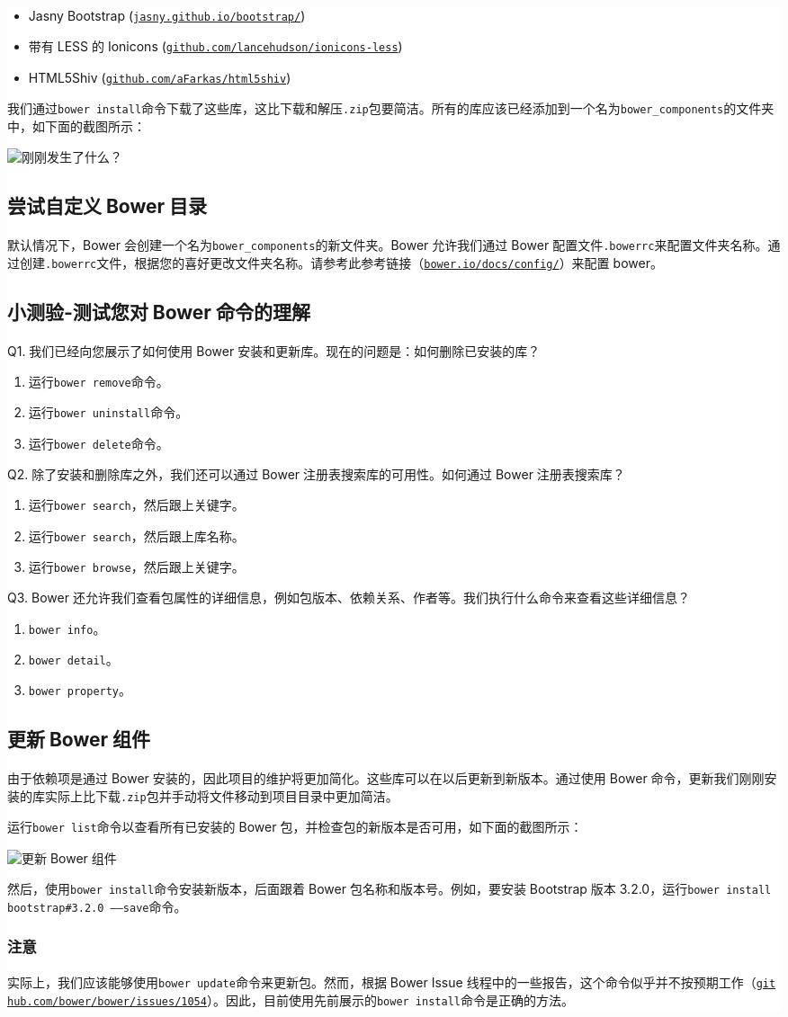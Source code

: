 +   Jasny Bootstrap ([`jasny.github.io/bootstrap/`](http://jasny.github.io/bootstrap/))

+   带有 LESS 的 Ionicons ([`github.com/lancehudson/ionicons-less`](https://github.com/lancehudson/ionicons-less))

+   HTML5Shiv ([`github.com/aFarkas/html5shiv`](https://github.com/aFarkas/html5shiv))

我们通过`bower install`命令下载了这些库，这比下载和解压`.zip`包要简洁。所有的库应该已经添加到一个名为`bower_components`的文件夹中，如下面的截图所示：

![刚刚发生了什么？](https://github.com/OpenDocCN/freelearn-html-css-zh/raw/master/docs/rsps-web-dsn-bgd-2e/img/image00315.jpeg)

## 尝试自定义 Bower 目录

默认情况下，Bower 会创建一个名为`bower_components`的新文件夹。Bower 允许我们通过 Bower 配置文件`.bowerrc`来配置文件夹名称。通过创建`.bowerrc`文件，根据您的喜好更改文件夹名称。请参考此参考链接（[`bower.io/docs/config/`](http://bower.io/docs/config/)）来配置 bower。

## 小测验-测试您对 Bower 命令的理解

Q1\. 我们已经向您展示了如何使用 Bower 安装和更新库。现在的问题是：如何删除已安装的库？

1.  运行`bower remove`命令。

1.  运行`bower uninstall`命令。

1.  运行`bower delete`命令。

Q2\. 除了安装和删除库之外，我们还可以通过 Bower 注册表搜索库的可用性。如何通过 Bower 注册表搜索库？

1.  运行`bower search`，然后跟上关键字。

1.  运行`bower search`，然后跟上库名称。

1.  运行`bower browse`，然后跟上关键字。

Q3\. Bower 还允许我们查看包属性的详细信息，例如包版本、依赖关系、作者等。我们执行什么命令来查看这些详细信息？

1.  `bower info`。

1.  `bower detail`。

1.  `bower property`。

## 更新 Bower 组件

由于依赖项是通过 Bower 安装的，因此项目的维护将更加简化。这些库可以在以后更新到新版本。通过使用 Bower 命令，更新我们刚刚安装的库实际上比下载`.zip`包并手动将文件移动到项目目录中更加简洁。

运行`bower list`命令以查看所有已安装的 Bower 包，并检查包的新版本是否可用，如下面的截图所示：

![更新 Bower 组件](https://github.com/OpenDocCN/freelearn-html-css-zh/raw/master/docs/rsps-web-dsn-bgd-2e/img/image00316.jpeg)

然后，使用`bower install`命令安装新版本，后面跟着 Bower 包名称和版本号。例如，要安装 Bootstrap 版本 3.2.0，运行`bower install bootstrap#3.2.0 ––save`命令。

### 注意

实际上，我们应该能够使用`bower update`命令来更新包。然而，根据 Bower Issue 线程中的一些报告，这个命令似乎并不按预期工作（[`github.com/bower/bower/issues/1054`](https://github.com/bower/bower/issues/1054)）。因此，目前使用先前展示的`bower install`命令是正确的方法。
